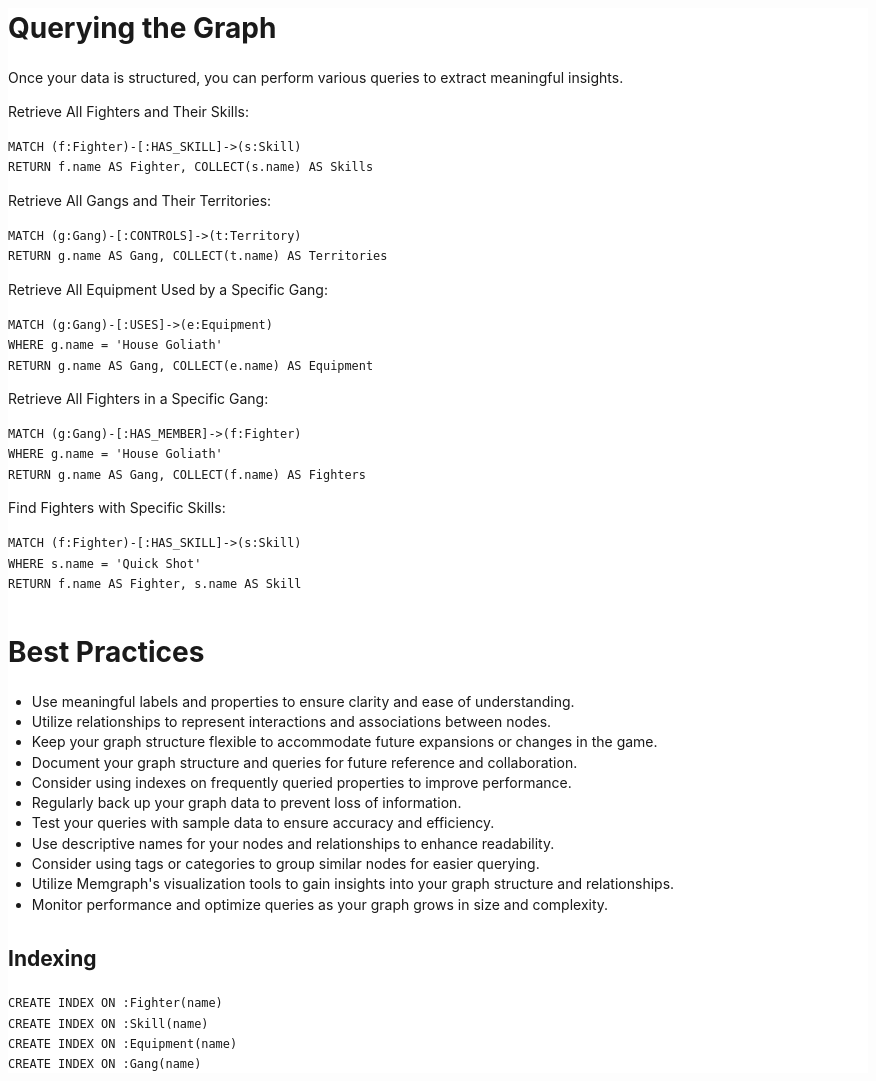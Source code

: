 # Querying the Graph
Once your data is structured, you can perform various queries to extract meaningful insights.​

Retrieve All Fighters and Their Skills:
```cypher
MATCH (f:Fighter)-[:HAS_SKILL]->(s:Skill)
RETURN f.name AS Fighter, COLLECT(s.name) AS Skills
```
Retrieve All Gangs and Their Territories:
```cypher
MATCH (g:Gang)-[:CONTROLS]->(t:Territory)
RETURN g.name AS Gang, COLLECT(t.name) AS Territories
```

Retrieve All Equipment Used by a Specific Gang:
```cypher
MATCH (g:Gang)-[:USES]->(e:Equipment)
WHERE g.name = 'House Goliath'
RETURN g.name AS Gang, COLLECT(e.name) AS Equipment
```

Retrieve All Fighters in a Specific Gang:
```cypher
MATCH (g:Gang)-[:HAS_MEMBER]->(f:Fighter)
WHERE g.name = 'House Goliath'
RETURN g.name AS Gang, COLLECT(f.name) AS Fighters
```

Find Fighters with Specific Skills:
```cypher
MATCH (f:Fighter)-[:HAS_SKILL]->(s:Skill)
WHERE s.name = 'Quick Shot'
RETURN f.name AS Fighter, s.name AS Skill
```

# Best Practices
- Use meaningful labels and properties to ensure clarity and ease of understanding.
- Utilize relationships to represent interactions and associations between nodes.
- Keep your graph structure flexible to accommodate future expansions or changes in the game.
- Document your graph structure and queries for future reference and collaboration.
- Consider using indexes on frequently queried properties to improve performance.
- Regularly back up your graph data to prevent loss of information.
- Test your queries with sample data to ensure accuracy and efficiency.
- Use descriptive names for your nodes and relationships to enhance readability.
- Consider using tags or categories to group similar nodes for easier querying.
- Utilize Memgraph's visualization tools to gain insights into your graph structure and relationships.
- Monitor performance and optimize queries as your graph grows in size and complexity.

## Indexing

```cypher
CREATE INDEX ON :Fighter(name)
CREATE INDEX ON :Skill(name)
CREATE INDEX ON :Equipment(name)
CREATE INDEX ON :Gang(name)
```

